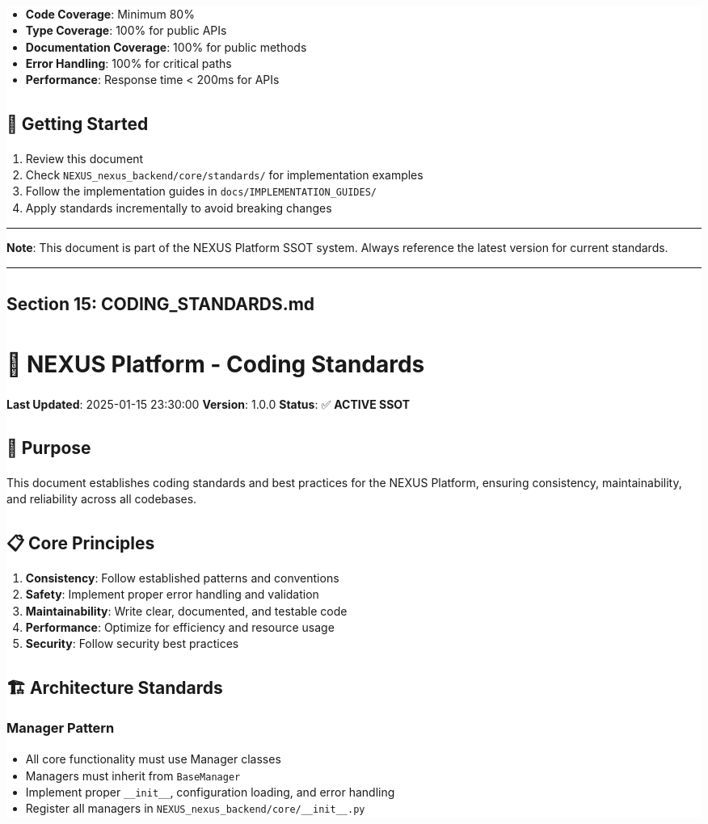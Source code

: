 - **Code Coverage**: Minimum 80%
- **Type Coverage**: 100% for public APIs
- **Documentation Coverage**: 100% for public methods
- **Error Handling**: 100% for critical paths
- **Performance**: Response time < 200ms for APIs

## 🚀 **Getting Started**

1. Review this document
2. Check `NEXUS_nexus_backend/core/standards/` for implementation examples
3. Follow the implementation guides in `docs/IMPLEMENTATION_GUIDES/`
4. Apply standards incrementally to avoid breaking changes

---

**Note**: This document is part of the NEXUS Platform SSOT system. Always reference the latest version for current standards.

---

## Section 15: CODING_STANDARDS.md

# 🎯 NEXUS Platform - Coding Standards

**Last Updated**: 2025-01-15 23:30:00
**Version**: 1.0.0
**Status**: ✅ **ACTIVE SSOT**

## 🎯 **Purpose**

This document establishes coding standards and best practices for the NEXUS Platform, ensuring consistency, maintainability, and reliability across all codebases.

## 📋 **Core Principles**

1. **Consistency**: Follow established patterns and conventions
2. **Safety**: Implement proper error handling and validation
3. **Maintainability**: Write clear, documented, and testable code
4. **Performance**: Optimize for efficiency and resource usage
5. **Security**: Follow security best practices

## 🏗️ **Architecture Standards**

### **Manager Pattern**

- All core functionality must use Manager classes
- Managers must inherit from `BaseManager`
- Implement proper `__init__`, configuration loading, and error handling
- Register all managers in `NEXUS_nexus_backend/core/__init__.py`
